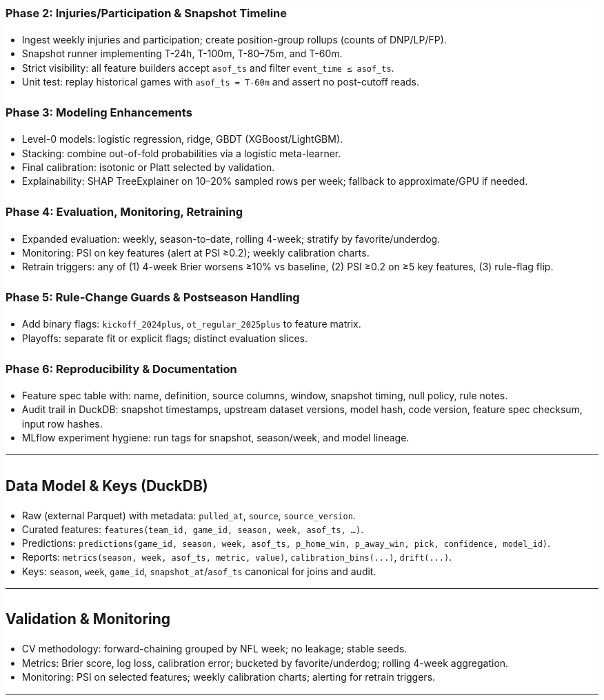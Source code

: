 ### Phase 2: Injuries/Participation & Snapshot Timeline
- Ingest weekly injuries and participation; create position-group rollups (counts of DNP/LP/FP).  
- Snapshot runner implementing T-24h, T-100m, T-80–75m, and T-60m.  
- Strict visibility: all feature builders accept `asof_ts` and filter `event_time ≤ asof_ts`.
- Unit test: replay historical games with `asof_ts = T-60m` and assert no post-cutoff reads.

### Phase 3: Modeling Enhancements
- Level-0 models: logistic regression, ridge, GBDT (XGBoost/LightGBM).  
- Stacking: combine out-of-fold probabilities via a logistic meta-learner.  
- Final calibration: isotonic or Platt selected by validation.  
- Explainability: SHAP TreeExplainer on 10–20% sampled rows per week; fallback to approximate/GPU if needed.

### Phase 4: Evaluation, Monitoring, Retraining
- Expanded evaluation: weekly, season-to-date, rolling 4-week; stratify by favorite/underdog.  
- Monitoring: PSI on key features (alert at PSI ≥0.2); weekly calibration charts.  
- Retrain triggers: any of (1) 4-week Brier worsens ≥10% vs baseline, (2) PSI ≥0.2 on ≥5 key features, (3) rule-flag flip.

### Phase 5: Rule-Change Guards & Postseason Handling
- Add binary flags: `kickoff_2024plus`, `ot_regular_2025plus` to feature matrix.  
- Playoffs: separate fit or explicit flags; distinct evaluation slices.

### Phase 6: Reproducibility & Documentation
- Feature spec table with: name, definition, source columns, window, snapshot timing, null policy, rule notes.  
- Audit trail in DuckDB: snapshot timestamps, upstream dataset versions, model hash, code version, feature spec checksum, input row hashes.  
- MLflow experiment hygiene: run tags for snapshot, season/week, and model lineage.

---

## Data Model & Keys (DuckDB)
- Raw (external Parquet) with metadata: `pulled_at`, `source`, `source_version`.
- Curated features: `features(team_id, game_id, season, week, asof_ts, …)`.
- Predictions: `predictions(game_id, season, week, asof_ts, p_home_win, p_away_win, pick, confidence, model_id)`.
- Reports: `metrics(season, week, asof_ts, metric, value)`, `calibration_bins(...)`, `drift(...)`.
- Keys: `season`, `week`, `game_id`, `snapshot_at`/`asof_ts` canonical for joins and audit.

---

## Validation & Monitoring
- CV methodology: forward-chaining grouped by NFL week; no leakage; stable seeds.  
- Metrics: Brier score, log loss, calibration error; bucketed by favorite/underdog; rolling 4-week aggregation.  
- Monitoring: PSI on selected features; weekly calibration charts; alerting for retrain triggers.

---
